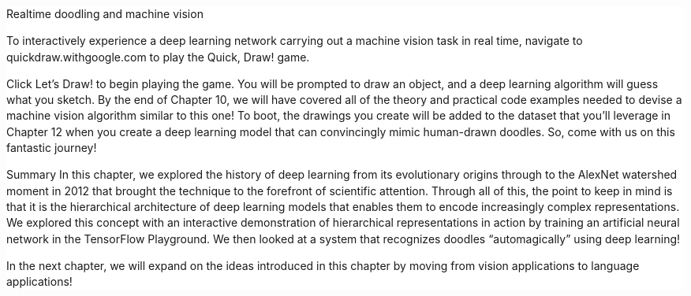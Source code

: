 Realtime doodling and machine vision

To interactively experience a deep learning network carrying out a machine vision task in real time, navigate to quickdraw.withgoogle.com to play the Quick, Draw! game.

Click Let’s Draw! to begin playing the game. You will be prompted to draw an object, and a deep learning algorithm will guess what you sketch. By the end of Chapter 10, we will have covered all of the theory and practical code examples needed to devise a machine vision algorithm similar to this one! To boot, the drawings you create will be added to the dataset that you’ll leverage in Chapter 12 when you create a deep learning model that can convincingly mimic human-drawn doodles. So, come with us on this fantastic journey!

Summary In this chapter, we explored the history of deep learning from its evolutionary origins through to the AlexNet watershed moment in 2012 that brought the technique to the forefront of scientific attention. Through all of this, the point to keep in mind is that it is the hierarchical architecture of deep learning models that enables them to encode increasingly complex representations. We explored this concept with an interactive demonstration of hierarchical representations in action by training an artificial neural network in the TensorFlow Playground. We then looked at a system that recognizes doodles “automagically” using deep learning!

In the next chapter, we will expand on the ideas introduced in this chapter by moving from vision applications to language applications!
